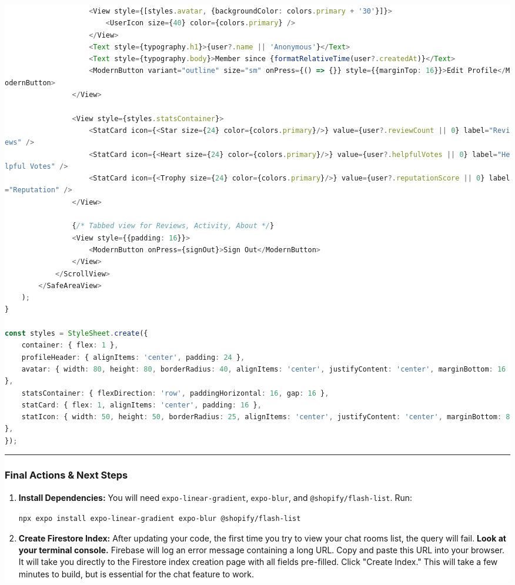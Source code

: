 ```typescript
                    <View style={[styles.avatar, {backgroundColor: colors.primary + '30'}]}>
                        <UserIcon size={40} color={colors.primary} />
                    </View>
                    <Text style={typography.h1}>{user?.name || 'Anonymous'}</Text>
                    <Text style={typography.body}>Member since {formatRelativeTime(user?.createdAt)}</Text>
                    <ModernButton variant="outline" size="sm" onPress={() => {}} style={{marginTop: 16}}>Edit Profile</ModernButton>
                </View>

                <View style={styles.statsContainer}>
                    <StatCard icon={<Star size={24} color={colors.primary}/>} value={user?.reviewCount || 0} label="Reviews" />
                    <StatCard icon={<Heart size={24} color={colors.primary}/>} value={user?.helpfulVotes || 0} label="Helpful Votes" />
                    <StatCard icon={<Trophy size={24} color={colors.primary}/>} value={user?.reputationScore || 0} label="Reputation" />
                </View>

                {/* Tabbed view for Reviews, Activity, About */}
                <View style={{padding: 16}}>
                    <ModernButton onPress={signOut}>Sign Out</ModernButton>
                </View>
            </ScrollView>
        </SafeAreaView>
    );
}

const styles = StyleSheet.create({
    container: { flex: 1 },
    profileHeader: { alignItems: 'center', padding: 24 },
    avatar: { width: 80, height: 80, borderRadius: 40, alignItems: 'center', justifyContent: 'center', marginBottom: 16 },
    statsContainer: { flexDirection: 'row', paddingHorizontal: 16, gap: 16 },
    statCard: { flex: 1, alignItems: 'center', padding: 16 },
    statIcon: { width: 50, height: 50, borderRadius: 25, alignItems: 'center', justifyContent: 'center', marginBottom: 8 },
});
```

---

### **Final Actions & Next Steps**

1.  **Install Dependencies:** You will need `expo-linear-gradient`, `expo-blur`, and `@shopify/flash-list`. Run:
    ```bash
    npx expo install expo-linear-gradient expo-blur @shopify/flash-list
    ```

2.  **Create Firestore Index:** After updating your code, the first time you try to view your chat rooms list, the query will fail. **Look at your terminal console.** Firebase will log an error message containing a long URL. Copy and paste this URL into your browser. It will take you directly to the Firestore index creation page with all fields pre-filled. Click "Create Index." This will take a few minutes to build, but is essential for the chat feature to work.

